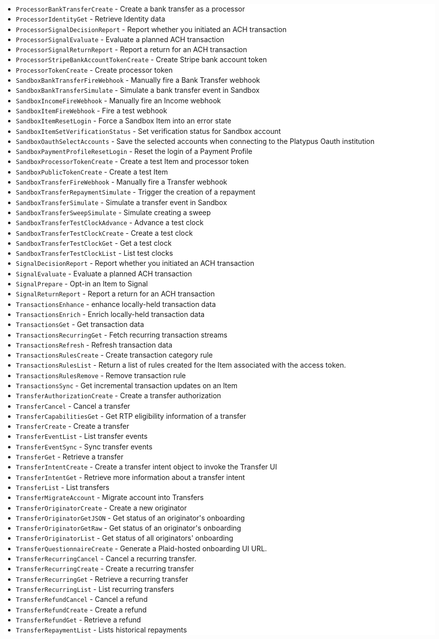 * `ProcessorBankTransferCreate` - Create a bank transfer as a processor
* `ProcessorIdentityGet` - Retrieve Identity data
* `ProcessorSignalDecisionReport` - Report whether you initiated an ACH transaction
* `ProcessorSignalEvaluate` - Evaluate a planned ACH transaction
* `ProcessorSignalReturnReport` - Report a return for an ACH transaction
* `ProcessorStripeBankAccountTokenCreate` - Create Stripe bank account token
* `ProcessorTokenCreate` - Create processor token
* `SandboxBankTransferFireWebhook` - Manually fire a Bank Transfer webhook
* `SandboxBankTransferSimulate` - Simulate a bank transfer event in Sandbox
* `SandboxIncomeFireWebhook` - Manually fire an Income webhook
* `SandboxItemFireWebhook` - Fire a test webhook
* `SandboxItemResetLogin` - Force a Sandbox Item into an error state
* `SandboxItemSetVerificationStatus` - Set verification status for Sandbox account
* `SandboxOauthSelectAccounts` - Save the selected accounts when connecting to the Platypus Oauth institution
* `SandboxPaymentProfileResetLogin` - Reset the login of a Payment Profile
* `SandboxProcessorTokenCreate` - Create a test Item and processor token
* `SandboxPublicTokenCreate` - Create a test Item
* `SandboxTransferFireWebhook` - Manually fire a Transfer webhook
* `SandboxTransferRepaymentSimulate` - Trigger the creation of a repayment
* `SandboxTransferSimulate` - Simulate a transfer event in Sandbox
* `SandboxTransferSweepSimulate` - Simulate creating a sweep
* `SandboxTransferTestClockAdvance` - Advance a test clock
* `SandboxTransferTestClockCreate` - Create a test clock
* `SandboxTransferTestClockGet` - Get a test clock
* `SandboxTransferTestClockList` - List test clocks
* `SignalDecisionReport` - Report whether you initiated an ACH transaction
* `SignalEvaluate` - Evaluate a planned ACH transaction
* `SignalPrepare` - Opt-in an Item to Signal
* `SignalReturnReport` - Report a return for an ACH transaction
* `TransactionsEnhance` - enhance locally-held transaction data
* `TransactionsEnrich` - Enrich locally-held transaction data
* `TransactionsGet` - Get transaction data
* `TransactionsRecurringGet` - Fetch recurring transaction streams
* `TransactionsRefresh` - Refresh transaction data
* `TransactionsRulesCreate` - Create transaction category rule
* `TransactionsRulesList` - Return a list of rules created for the Item associated with the access token.
* `TransactionsRulesRemove` - Remove transaction rule
* `TransactionsSync` - Get incremental transaction updates on an Item
* `TransferAuthorizationCreate` - Create a transfer authorization
* `TransferCancel` - Cancel a transfer
* `TransferCapabilitiesGet` - Get RTP eligibility information of a transfer
* `TransferCreate` - Create a transfer
* `TransferEventList` - List transfer events
* `TransferEventSync` - Sync transfer events
* `TransferGet` - Retrieve a transfer
* `TransferIntentCreate` - Create a transfer intent object to invoke the Transfer UI
* `TransferIntentGet` - Retrieve more information about a transfer intent
* `TransferList` - List transfers
* `TransferMigrateAccount` - Migrate account into Transfers
* `TransferOriginatorCreate` - Create a new originator
* `TransferOriginatorGetJSON` - Get status of an originator's onboarding
* `TransferOriginatorGetRaw` - Get status of an originator's onboarding
* `TransferOriginatorList` - Get status of all originators' onboarding
* `TransferQuestionnaireCreate` - Generate a Plaid-hosted onboarding UI URL.
* `TransferRecurringCancel` - Cancel a recurring transfer.
* `TransferRecurringCreate` - Create a recurring transfer
* `TransferRecurringGet` - Retrieve a recurring transfer
* `TransferRecurringList` - List recurring transfers
* `TransferRefundCancel` - Cancel a refund
* `TransferRefundCreate` - Create a refund
* `TransferRefundGet` - Retrieve a refund
* `TransferRepaymentList` - Lists historical repayments